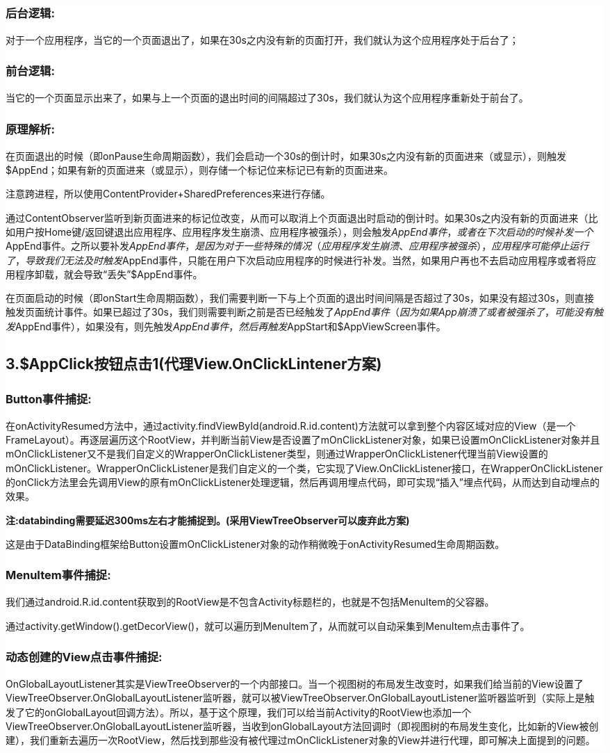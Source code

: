 ### 后台逻辑:

对于一个应用程序，当它的一个页面退出了，如果在30s之内没有新的页面打开，我们就认为这个应用程序处于后台了；

### 前台逻辑:

当它的一个页面显示出来了，如果与上一个页面的退出时间的间隔超过了30s，我们就认为这个应用程序重新处于前台了。



### 原理解析:

在页面退出的时候（即onPause生命周期函数），我们会启动一个30s的倒计时，如果30s之内没有新的页面进来（或显示），则触发$AppEnd；如果有新的页面进来（或显示），则存储一个标记位来标记已有新的页面进来。

注意跨进程，所以使用ContentProvider+SharedPreferences来进行存储。

通过ContentObserver监听到新页面进来的标记位改变，从而可以取消上个页面退出时启动的倒计时。如果30s之内没有新的页面进来（比如用户按Home键/返回键退出应用程序、应用程序发生崩溃、应用程序被强杀），则会触发$AppEnd事件，或者在下次启动的时候补发一个$AppEnd事件。之所以要补发$AppEnd事件，是因为对于一些特殊的情况（应用程序发生崩溃、应用程序被强杀），应用程序可能停止运行了，导致我们无法及时触发$AppEnd事件，只能在用户下次启动应用程序的时候进行补发。当然，如果用户再也不去启动应用程序或者将应用程序卸载，就会导致“丢失”$AppEnd事件。

在页面启动的时候（即onStart生命周期函数），我们需要判断一下与上个页面的退出时间间隔是否超过了30s，如果没有超过30s，则直接触发页面统计事件。如果已超过了30s，我们则需要判断之前是否已经触发了$AppEnd事件（因为如果App崩溃了或者被强杀了，可能没有触发$AppEnd事件），如果没有，则先触发$AppEnd事件，然后再触发$AppStart和$AppViewScreen事件。





## 3.$AppClick按钮点击1(代理View.OnClickLintener方案)

### Button事件捕捉:

在onActivityResumed方法中，通过activity.findViewById(android.R.id.content)方法就可以拿到整个内容区域对应的View（是一个FrameLayout）。再逐层遍历这个RootView，并判断当前View是否设置了mOnClickListener对象，如果已设置mOnClickListener对象并且mOnClickListener又不是我们自定义的WrapperOnClickListener类型，则通过WrapperOnClickListener代理当前View设置的mOnClickListener。WrapperOnClickListener是我们自定义的一个类，它实现了View.OnClickListener接口，在WrapperOnClickListener的onClick方法里会先调用View的原有mOnClickListener处理逻辑，然后再调用埋点代码，即可实现“插入”埋点代码，从而达到自动埋点的效果。



**注:databinding需要延迟300ms左右才能捕捉到。(采用ViewTreeObserver可以废弃此方案)**

这是由于DataBinding框架给Button设置mOnClickListener对象的动作稍微晚于onActivityResumed生命周期函数。



### MenuItem事件捕捉:

我们通过android.R.id.content获取到的RootView是不包含Activity标题栏的，也就是不包括MenuItem的父容器。

通过activity.getWindow().getDecorView()，就可以遍历到MenuItem了，从而就可以自动采集到MenuItem点击事件了。



### 动态创建的View点击事件捕捉:

OnGlobalLayoutListener其实是ViewTreeObserver的一个内部接口。当一个视图树的布局发生改变时，如果我们给当前的View设置了ViewTreeObserver.OnGlobalLayoutListener监听器，就可以被ViewTreeObserver.OnGlobalLayoutListener监听器监听到（实际上是触发了它的onGlobalLayout回调方法）。所以，基于这个原理，我们可以给当前Activity的RootView也添加一个ViewTreeObserver.OnGlobalLayoutListener监听器，当收到onGlobalLayout方法回调时（即视图树的布局发生变化，比如新的View被创建），我们重新去遍历一次RootView，然后找到那些没有被代理过mOnClickListener对象的View并进行代理，即可解决上面提到的问题。
